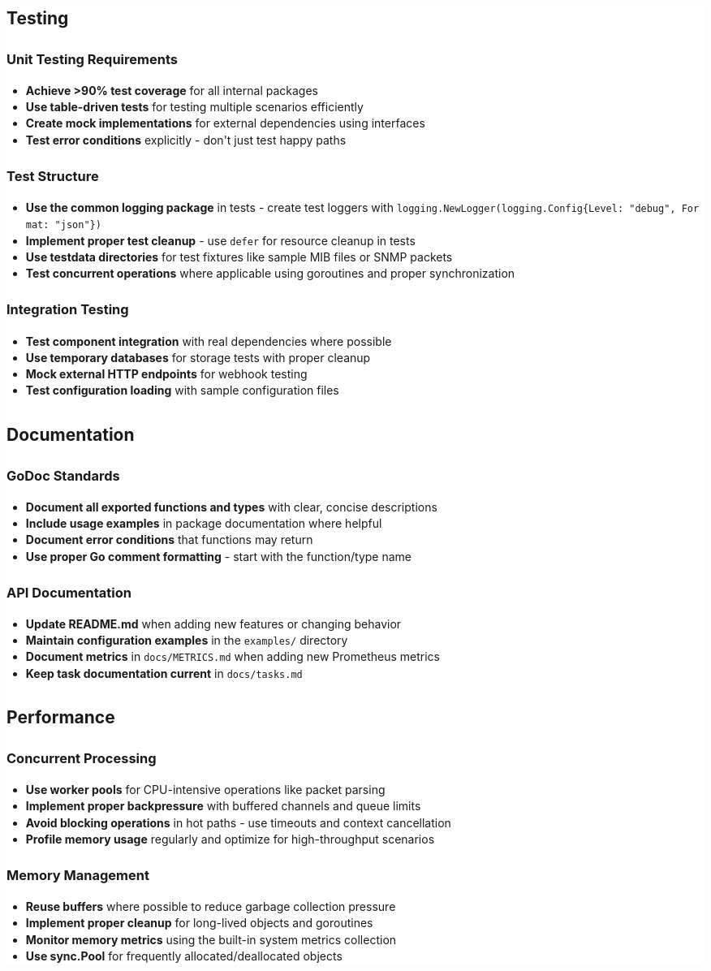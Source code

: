 ## Testing

### Unit Testing Requirements
- **Achieve >90% test coverage** for all internal packages
- **Use table-driven tests** for testing multiple scenarios efficiently
- **Create mock implementations** for external dependencies using interfaces
- **Test error conditions** explicitly - don't just test happy paths

### Test Structure
- **Use the common logging package** in tests - create test loggers with `logging.NewLogger(logging.Config{Level: "debug", Format: "json"})`
- **Implement proper test cleanup** - use `defer` for resource cleanup in tests
- **Use testdata directories** for test fixtures like sample MIB files or SNMP packets
- **Test concurrent operations** where applicable using goroutines and proper synchronization

### Integration Testing
- **Test component integration** with real dependencies where possible
- **Use temporary databases** for storage tests with proper cleanup
- **Mock external HTTP endpoints** for webhook testing
- **Test configuration loading** with sample configuration files

## Documentation

### GoDoc Standards
- **Document all exported functions and types** with clear, concise descriptions
- **Include usage examples** in package documentation where helpful
- **Document error conditions** that functions may return
- **Use proper Go comment formatting** - start with the function/type name

### API Documentation
- **Update README.md** when adding new features or changing behavior
- **Maintain configuration examples** in the `examples/` directory
- **Document metrics** in `docs/METRICS.md` when adding new Prometheus metrics
- **Keep task documentation current** in `docs/tasks.md`

## Performance

### Concurrent Processing
- **Use worker pools** for CPU-intensive operations like packet parsing
- **Implement proper backpressure** with buffered channels and queue limits
- **Avoid blocking operations** in hot paths - use timeouts and context cancellation
- **Profile memory usage** regularly and optimize for high-throughput scenarios

### Memory Management
- **Reuse buffers** where possible to reduce garbage collection pressure
- **Implement proper cleanup** for long-lived objects and goroutines
- **Monitor memory metrics** using the built-in system metrics collection
- **Use sync.Pool** for frequently allocated/deallocated objects
